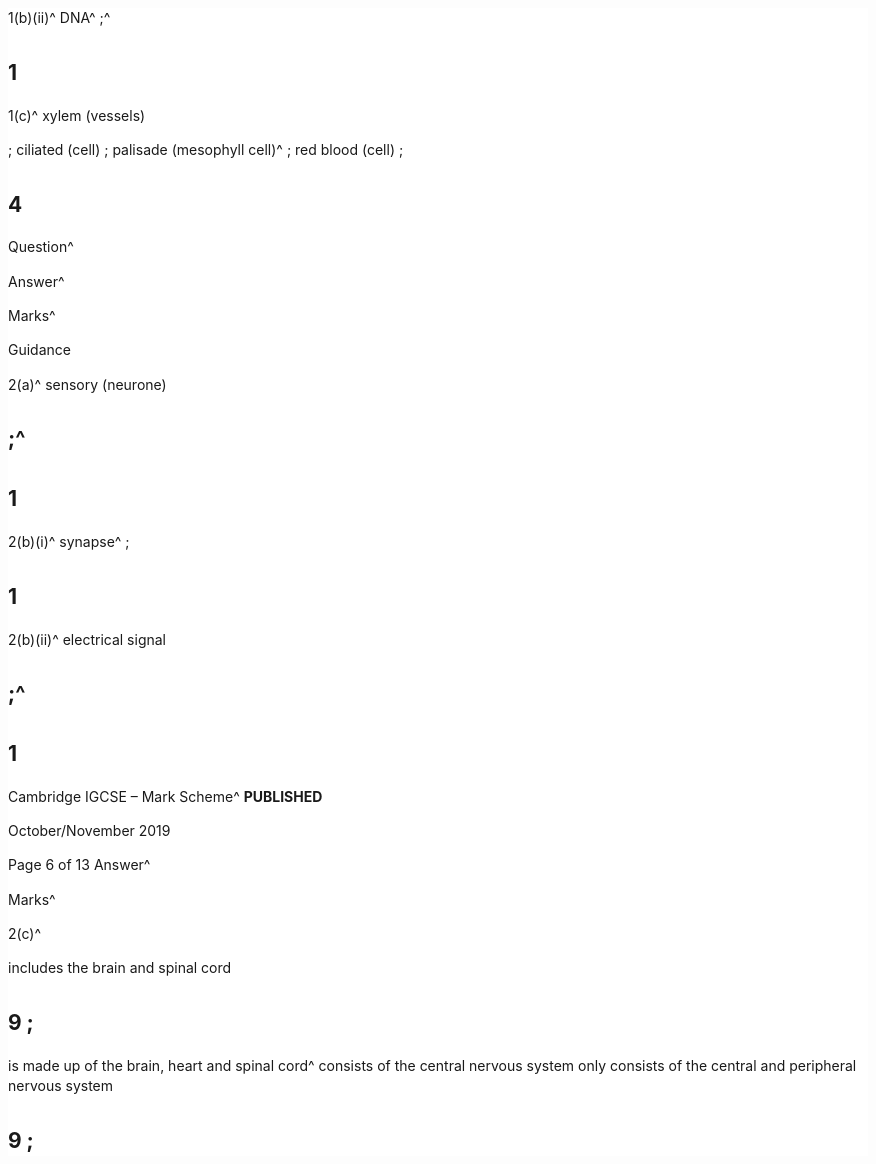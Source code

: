  1(b)(ii)^ DNA^ ;^ 

## 1 

 1(c)^ xylem (vessels) 

 ; ciliated (cell) ; palisade (mesophyll cell)^ ; red blood (cell) ; 

## 4 

 Question^ 

 Answer^ 

 Marks^ 

 Guidance 

 2(a)^ sensory (neurone) 

## ;^ 

## 1 

 2(b)(i)^ synapse^ ; 

## 1 

 2(b)(ii)^ electrical signal 

## ;^ 

## 1 


Cambridge IGCSE – Mark Scheme^ **PUBLISHED** 

October/November 2019 

 Page 6 of 13 Answer^ 

 Marks^ 

 2(c)^ 

 includes the brain and spinal cord 

## 9 ; 

 is made up of the brain, heart and spinal cord^ consists of the central nervous system only consists of the central and peripheral nervous system 

## 9 ; 
